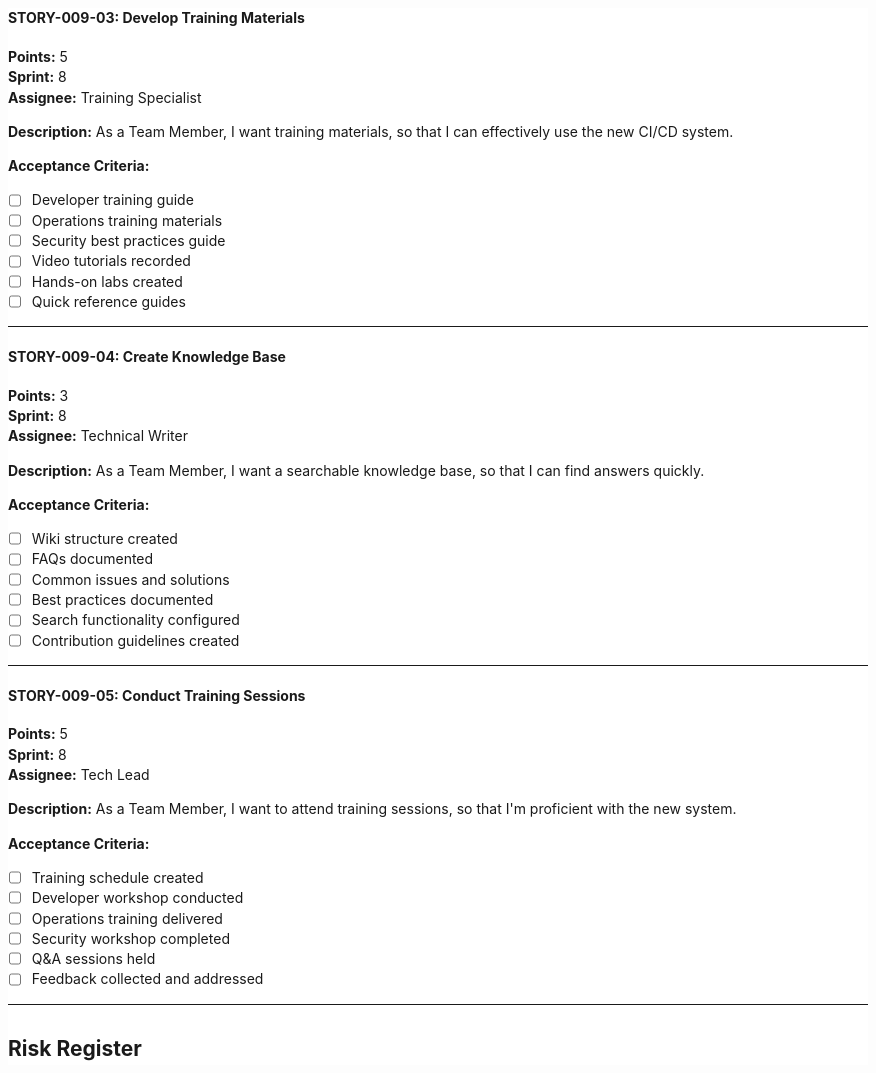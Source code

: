 #### STORY-009-03: Develop Training Materials
**Points:** 5  
**Sprint:** 8  
**Assignee:** Training Specialist

**Description:**
As a Team Member, I want training materials, so that I can effectively use the new CI/CD system.

**Acceptance Criteria:**
- [ ] Developer training guide
- [ ] Operations training materials
- [ ] Security best practices guide
- [ ] Video tutorials recorded
- [ ] Hands-on labs created
- [ ] Quick reference guides

---

#### STORY-009-04: Create Knowledge Base
**Points:** 3  
**Sprint:** 8  
**Assignee:** Technical Writer

**Description:**
As a Team Member, I want a searchable knowledge base, so that I can find answers quickly.

**Acceptance Criteria:**
- [ ] Wiki structure created
- [ ] FAQs documented
- [ ] Common issues and solutions
- [ ] Best practices documented
- [ ] Search functionality configured
- [ ] Contribution guidelines created

---

#### STORY-009-05: Conduct Training Sessions
**Points:** 5  
**Sprint:** 8  
**Assignee:** Tech Lead

**Description:**
As a Team Member, I want to attend training sessions, so that I'm proficient with the new system.

**Acceptance Criteria:**
- [ ] Training schedule created
- [ ] Developer workshop conducted
- [ ] Operations training delivered
- [ ] Security workshop completed
- [ ] Q&A sessions held
- [ ] Feedback collected and addressed

---

## Risk Register
